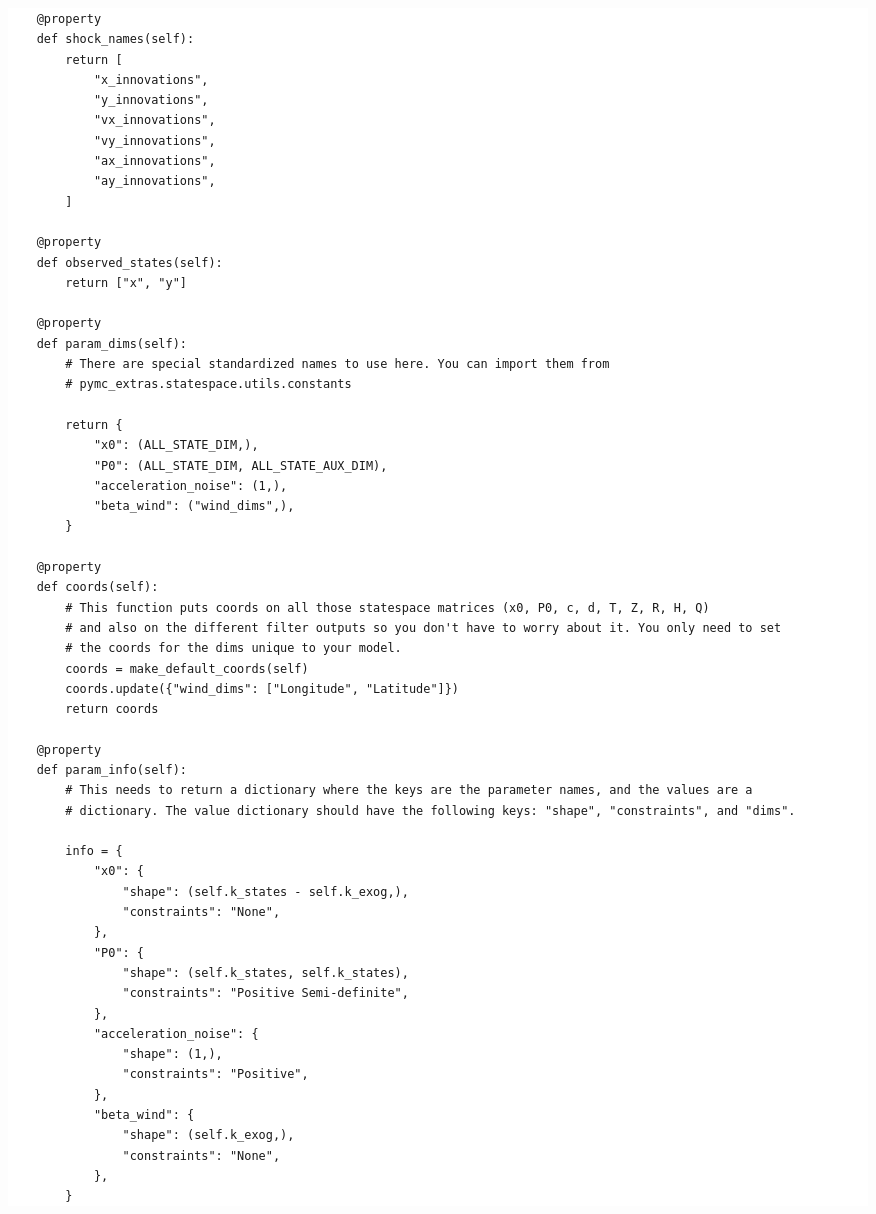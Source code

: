 ```{code-cell} ipython3
    @property
    def shock_names(self):
        return [
            "x_innovations",
            "y_innovations",
            "vx_innovations",
            "vy_innovations",
            "ax_innovations",
            "ay_innovations",
        ]

    @property
    def observed_states(self):
        return ["x", "y"]

    @property
    def param_dims(self):
        # There are special standardized names to use here. You can import them from
        # pymc_extras.statespace.utils.constants

        return {
            "x0": (ALL_STATE_DIM,),
            "P0": (ALL_STATE_DIM, ALL_STATE_AUX_DIM),
            "acceleration_noise": (1,),
            "beta_wind": ("wind_dims",),
        }

    @property
    def coords(self):
        # This function puts coords on all those statespace matrices (x0, P0, c, d, T, Z, R, H, Q)
        # and also on the different filter outputs so you don't have to worry about it. You only need to set
        # the coords for the dims unique to your model.
        coords = make_default_coords(self)
        coords.update({"wind_dims": ["Longitude", "Latitude"]})
        return coords

    @property
    def param_info(self):
        # This needs to return a dictionary where the keys are the parameter names, and the values are a
        # dictionary. The value dictionary should have the following keys: "shape", "constraints", and "dims".

        info = {
            "x0": {
                "shape": (self.k_states - self.k_exog,),
                "constraints": "None",
            },
            "P0": {
                "shape": (self.k_states, self.k_states),
                "constraints": "Positive Semi-definite",
            },
            "acceleration_noise": {
                "shape": (1,),
                "constraints": "Positive",
            },
            "beta_wind": {
                "shape": (self.k_exog,),
                "constraints": "None",
            },
        }

```